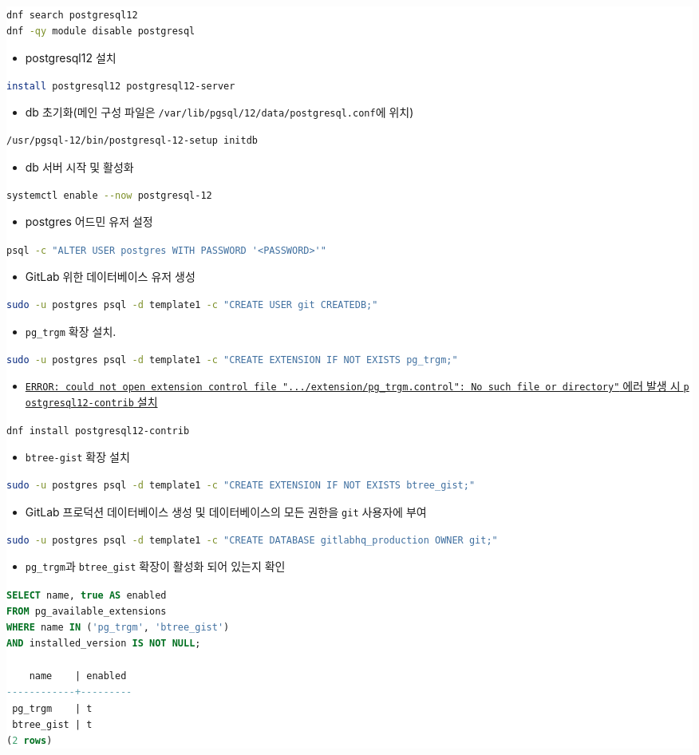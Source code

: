 ```bash
dnf search postgresql12
dnf -qy module disable postgresql
```

- postgresql12 설치

```bash
install postgresql12 postgresql12-server
```

- db 초기화(메인 구성 파일은 `/var/lib/pgsql/12/data/postgresql.conf`에 위치)

```bash
/usr/pgsql-12/bin/postgresql-12-setup initdb
```

- db 서버 시작 및 활성화

```bash
systemctl enable --now postgresql-12
```

- postgres 어드민 유저 설정

```bash
psql -c "ALTER USER postgres WITH PASSWORD '<PASSWORD>'"
```

- GitLab 위한 데이터베이스 유저 생성

```bash
sudo -u postgres psql -d template1 -c "CREATE USER git CREATEDB;"
```

- `pg_trgm` 확장 설치.

```bash
sudo -u postgres psql -d template1 -c "CREATE EXTENSION IF NOT EXISTS pg_trgm;"
```

- [`ERROR: could not open extension control file ".../extension/pg_trgm.control": No such file or directory"` 에러 발생 시 `postgresql12-contrib` 설치](https://dba.stackexchange.com/a/165301)

```bash
dnf install postgresql12-contrib
```

- `btree-gist` 확장 설치

```bash
sudo -u postgres psql -d template1 -c "CREATE EXTENSION IF NOT EXISTS btree_gist;"
```

- GitLab 프로덕션 데이터베이스 생성 및 데이터베이스의 모든 권한을 `git` 사용자에 부여

```bash
sudo -u postgres psql -d template1 -c "CREATE DATABASE gitlabhq_production OWNER git;"
```

- `pg_trgm`과 `btree_gist` 확장이 활성화 되어 있는지 확인

```sql
SELECT name, true AS enabled
FROM pg_available_extensions
WHERE name IN ('pg_trgm', 'btree_gist')
AND installed_version IS NOT NULL;

    name    | enabled
------------+---------
 pg_trgm    | t
 btree_gist | t
(2 rows)
```
